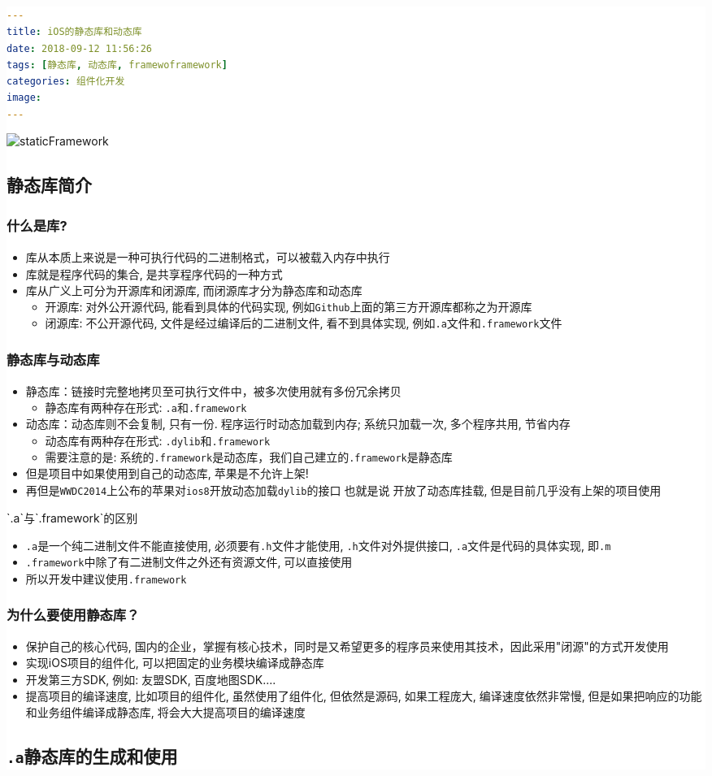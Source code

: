 ```yaml
---
title: iOS的静态库和动态库
date: 2018-09-12 11:56:26
tags: [静态库, 动态库, framewoframework]
categories: 组件化开发
image:
---
```


![staticFramework](
https://titanjun.oss-cn-hangzhou.aliyuncs.com/ios/staticFramework.jpg?x-oss-process=style/titanjun)



## 静态库简介

### 什么是库?

- 库从本质上来说是一种可执行代码的二进制格式，可以被载入内存中执行
- 库就是程序代码的集合, 是共享程序代码的一种方式
- 库从广义上可分为开源库和闭源库, 而闭源库才分为静态库和动态库
  - 开源库: 对外公开源代码, 能看到具体的代码实现, 例如`Github`上面的第三方开源库都称之为开源库
  - 闭源库: 不公开源代码, 文件是经过编译后的二进制文件, 看不到具体实现, 例如`.a`文件和`.framework`文件


### 静态库与动态库

- 静态库：链接时完整地拷贝至可执行文件中，被多次使用就有多份冗余拷贝
  - 静态库有两种存在形式: `.a`和`.framework`
- 动态库：动态库则不会复制, 只有一份. 程序运行时动态加载到内存; 系统只加载一次, 多个程序共用, 节省内存
  - 动态库有两种存在形式: `.dylib`和`.framework`
  - 需要注意的是: 系统的`.framework`是动态库，我们自己建立的`.framework`是静态库
- 但是项目中如果使用到自己的动态库, 苹果是不允许上架!
- 再但是`WWDC2014`上公布的苹果对`ios8`开放动态加载`dylib`的接口 也就是说 开放了动态库挂载, 但是目前几乎没有上架的项目使用


 <div class="note info"><p>`.a`与`.framework`的区别</p></div>

- `.a`是一个纯二进制文件不能直接使用, 必须要有`.h`文件才能使用, `.h`文件对外提供接口, `.a`文件是代码的具体实现, 即`.m`
- `.framework`中除了有二进制文件之外还有资源文件, 可以直接使用
- 所以开发中建议使用`.framework`


### 为什么要使用静态库？

- 保护自己的核心代码, 国内的企业，掌握有核心技术，同时是又希望更多的程序员来使用其技术，因此采用"闭源"的方式开发使用
- 实现iOS项目的组件化, 可以把固定的业务模块编译成静态库
- 开发第三方SDK, 例如: 友盟SDK, 百度地图SDK....
- 提高项目的编译速度, 比如项目的组件化, 虽然使用了组件化, 但依然是源码, 如果工程庞大, 编译速度依然非常慢, 但是如果把响应的功能和业务组件编译成静态库, 将会大大提高项目的编译速度


## `.a`静态库的生成和使用
